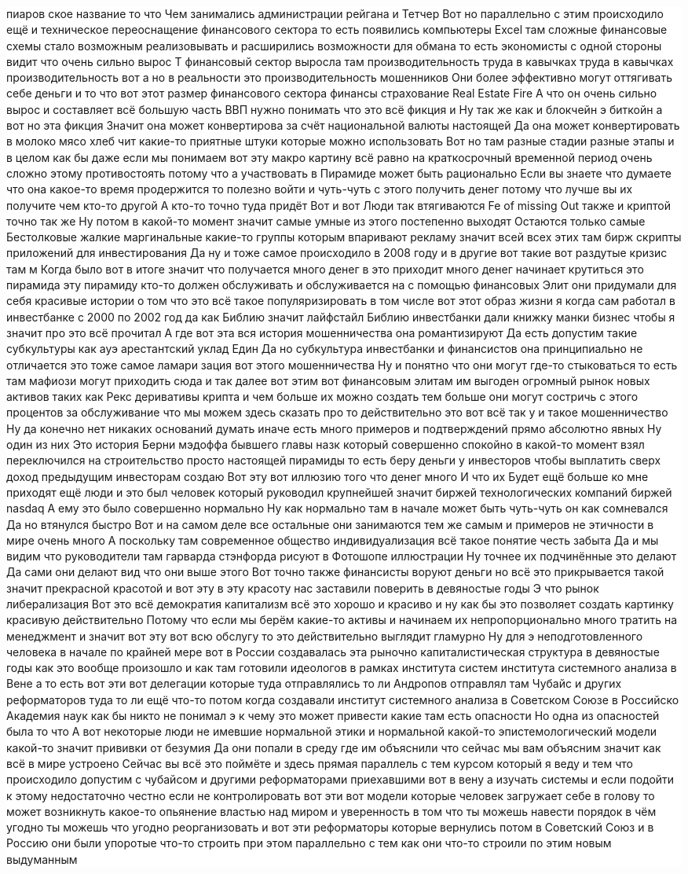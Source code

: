 пиаров ское название то что Чем занимались администрации рейгана и Тетчер Вот но параллельно с этим происходило ещё и техническое переоснащение финансового сектора то есть появились компьютеры Excel там сложные финансовые схемы стало возможным реализовывать и расширились возможности для обмана то есть экономисты с одной стороны видит что очень сильно вырос Т финансовый сектор выросла там производительность труда в кавычках труда в кавычках производительность вот а но в реальности это производительность мошенников Они более эффективно могут оттягивать себе деньги и то что вот этот размер финансового сектора финансы страхование Real Estate Fire А что он очень сильно вырос и составляет всё большую часть ВВП нужно понимать что это всё фикция и Ну так же как и блокчейн э биткойн а вот но эта фикция Значит она может конвертирова за счёт национальной валюты настоящей Да она может конвертировать в молоко мясо хлеб чит какие-то приятные штуки которые можно использовать Вот но там разные стадии разные этапы и в целом как бы даже если мы понимаем вот эту макро картину всё равно на краткосрочный временной период очень сложно этому противостоять потому что а участвовать в Пирамиде может быть рационально Если вы знаете что думаете что она какое-то время продержится то полезно войти и чуть-чуть с этого получить денег потому что лучше вы их получите чем кто-то другой А кто-то точно туда придёт Вот и вот Люди так втягиваются Fe of missing Out также и криптой точно так же Ну потом в какой-то момент значит самые умные из этого постепенно выходят Остаются только самые Бестолковые жалкие маргинальные какие-то группы которым впаривают рекламу значит всей всех этих там бирж скрипты приложений для инвестирования Да ну и тоже самое происходило в 2008 году и в другие вот такие вот раздутые кризис там м Когда было вот в итоге значит что получается много денег в это приходит много денег начинает крутиться это пирамида эту пирамиду кто-то должен обслуживать и обслуживается на с помощью финансовых Элит они придумали для себя красивые истории о том что это всё такое популяризировать в том числе вот этот образ жизни я когда сам работал в инвестбанке с 2000 по 2002 год да как Библию значит лайфстайл Библию инвестбанки дали книжку манки бизнес чтобы я значит про это всё прочитал А где вот эта вся история мошенничества она романтизируют Да есть допустим такие субкультуры как ауэ арестантский уклад Един Да но субкультура инвестбанки и финансистов она принципиально не отличается это тоже самое ламари зация вот этого мошенничества Ну и понятно что они могут где-то стыковаться то есть там мафиози могут приходить сюда и так далее вот этим вот финансовым элитам им выгоден огромный рынок новых активов таких как Рекс деривативы крипта и чем больше их можно создать тем больше они могут состричь с этого процентов за обслуживание что мы можем здесь сказать про то действительно это вот всё так у и такое мошенничество Ну да конечно нет никаких оснований думать иначе есть много примеров и подтверждений прямо абсолютно явных Ну один из них Это история Берни мэдоффа бывшего главы назк который совершенно спокойно в какой-то момент взял переключился на строительство просто настоящей пирамиды то есть беру деньги у инвесторов чтобы выплатить сверх доход предыдущим инвесторам создаю Вот эту вот иллюзию того что денег много И что их Будет ещё больше ко мне приходят ещё люди и это был человек который руководил крупнейшей значит биржей технологических компаний биржей nasdaq А ему это было совершенно нормально Ну как нормально там в начале может быть чуть-чуть он как сомневался Да но втянулся быстро Вот и на самом деле все остальные они занимаются тем же самым и примеров не этичности в мире очень много А поскольку там современное общество индивидуализация всё такое понятие честь забыта Да и мы видим что руководители там гарварда стэнфорда рисуют в Фотошопе иллюстрации Ну точнее их подчинённые это делают Да сами они делают вид что они выше этого Вот точно также финансисты воруют деньги но всё это прикрывается такой значит прекрасной красотой и вот эту в эту красоту нас заставили поверить в девяностые годы Э что рынок либерализация Вот это всё демократия капитализм всё это хорошо и красиво и ну как бы это позволяет создать картинку красивую действительно Потому что если мы берём какие-то активы и начинаем их непропорционально много тратить на менеджмент и значит вот эту вот всю обслугу то это действительно выглядит гламурно Ну для э неподготовленного человека в начале по крайней мере вот в России создавалась эта рыночно капиталистическая структура в девяностые годы как это вообще произошло и как там готовили идеологов в рамках института систем института системного анализа в Вене а то есть вот эти вот делегации которые туда отправлялись то ли Андропов отправлял там Чубайс и других реформаторов туда то ли ещё что-то потом когда создавали институт системного анализа в Советском Союзе в Российско Академия наук как бы никто не понимал э к чему это может привести какие там есть опасности Но одна из опасностей была то что А вот некоторые люди не имевшие нормальной этики и нормальной какой-то эпистемологический модели какой-то значит прививки от безумия Да они попали в среду где им объяснили что сейчас мы вам объясним значит как всё в мире устроено Сейчас вы всё это поймёте и здесь прямая параллель с тем курсом который я веду и тем что происходило допустим с чубайсом и другими реформаторами приехавшими вот в вену а изучать системы и если подойти к этому недостаточно честно если не контролировать вот эти вот модели которые человек загружает себе в голову то может возникнуть какое-то опьянение властью над миром и уверенность в том что ты можешь навести порядок в чём угодно ты можешь что угодно реорганизовать и вот эти реформаторы которые вернулись потом в Советский Союз и в Россию они были упоротые что-то строить при этом параллельно с тем как они что-то строили по этим новым выдуманным